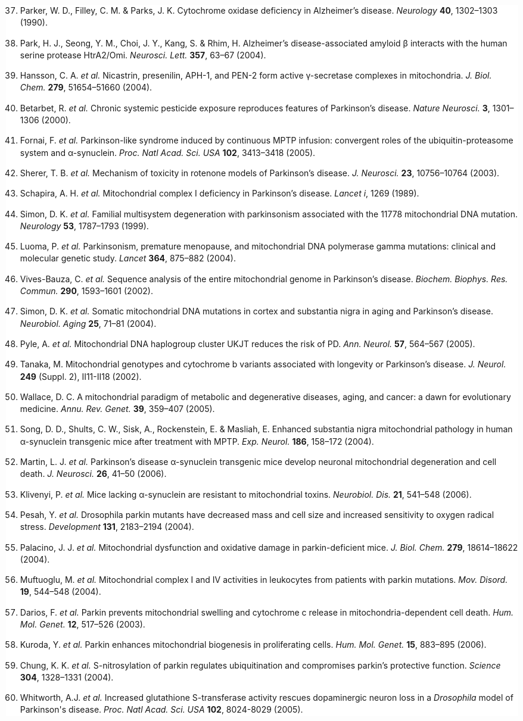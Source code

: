 37. Parker, W. D., Filley, C. M. & Parks, J. K. Cytochrome oxidase deficiency in Alzheimer’s disease. *Neurology* **40**, 1302–1303 (1990).
38. Park, H. J., Seong, Y. M., Choi, J. Y., Kang, S. & Rhim, H. Alzheimer’s disease-associated amyloid β interacts with the human serine protease HtrA2/Omi. *Neurosci. Lett.* **357**, 63–67 (2004).
39. Hansson, C. A. *et al.* Nicastrin, presenilin, APH-1, and PEN-2 form active γ-secretase complexes in mitochondria. *J. Biol. Chem.* **279**, 51654–51660 (2004).
40. Betarbet, R. *et al.* Chronic systemic pesticide exposure reproduces features of Parkinson’s disease. *Nature Neurosci.* **3**, 1301–1306 (2000).
41. Fornai, F. *et al.* Parkinson-like syndrome induced by continuous MPTP infusion: convergent roles of the ubiquitin-proteasome system and α-synuclein. *Proc. Natl Acad. Sci. USA* **102**, 3413–3418 (2005).
42. Sherer, T. B. *et al.* Mechanism of toxicity in rotenone models of Parkinson’s disease. *J. Neurosci.* **23**, 10756–10764 (2003).
43. Schapira, A. H. *et al.* Mitochondrial complex I deficiency in Parkinson’s disease. *Lancet i*, 1269 (1989).
44. Simon, D. K. *et al.* Familial multisystem degeneration with parkinsonism associated with the 11778 mitochondrial DNA mutation. *Neurology* **53**, 1787–1793 (1999).
45. Luoma, P. *et al.* Parkinsonism, premature menopause, and mitochondrial DNA polymerase gamma mutations: clinical and molecular genetic study. *Lancet* **364**, 875–882 (2004).
46. Vives-Bauza, C. *et al.* Sequence analysis of the entire mitochondrial genome in Parkinson’s disease. *Biochem. Biophys. Res. Commun.* **290**, 1593–1601 (2002).
47. Simon, D. K. *et al.* Somatic mitochondrial DNA mutations in cortex and substantia nigra in aging and Parkinson’s disease. *Neurobiol. Aging* **25**, 71–81 (2004).
48. Pyle, A. *et al.* Mitochondrial DNA haplogroup cluster UKJT reduces the risk of PD. *Ann. Neurol.* **57**, 564–567 (2005).
49. Tanaka, M. Mitochondrial genotypes and cytochrome b variants associated with longevity or Parkinson’s disease. *J. Neurol.* **249** (Suppl. 2), II11-II18 (2002).
50. Wallace, D. C. A mitochondrial paradigm of metabolic and degenerative diseases, aging, and cancer: a dawn for evolutionary medicine. *Annu. Rev. Genet.* **39**, 359–407 (2005).
51. Song, D. D., Shults, C. W., Sisk, A., Rockenstein, E. & Masliah, E. Enhanced substantia nigra mitochondrial pathology in human α-synuclein transgenic mice after treatment with MPTP. *Exp. Neurol.* **186**, 158–172 (2004).
52. Martin, L. J. *et al.* Parkinson’s disease α-synuclein transgenic mice develop neuronal mitochondrial degeneration and cell death. *J. Neurosci.* **26**, 41–50 (2006).
53. Klivenyi, P. *et al.* Mice lacking α-synuclein are resistant to mitochondrial toxins. *Neurobiol. Dis.* **21**, 541–548 (2006).
54. Pesah, Y. *et al.* Drosophila parkin mutants have decreased mass and cell size and increased sensitivity to oxygen radical stress. *Development* **131**, 2183–2194 (2004).
55. Palacino, J. J. *et al.* Mitochondrial dysfunction and oxidative damage in parkin-deficient mice. *J. Biol. Chem.* **279**, 18614–18622 (2004).
56. Muftuoglu, M. *et al.* Mitochondrial complex I and IV activities in leukocytes from patients with parkin mutations. *Mov. Disord.* **19**, 544–548 (2004).
57. Darios, F. *et al.* Parkin prevents mitochondrial swelling and cytochrome c release in mitochondria-dependent cell death. *Hum. Mol. Genet.* **12**, 517–526 (2003).
58. Kuroda, Y. *et al.* Parkin enhances mitochondrial biogenesis in proliferating cells. *Hum. Mol. Genet.* **15**, 883–895 (2006).
59. Chung, K. K. *et al.* S-nitrosylation of parkin regulates ubiquitination and compromises parkin’s protective function. *Science* **304**, 1328–1331 (2004).

60. Whitworth, A.J. *et al.* Increased glutathione S-transferase activity rescues dopaminergic neuron loss in a *Drosophila* model of Parkinson's disease. *Proc. Natl Acad. Sci. USA* **102**, 8024-8029 (2005).
